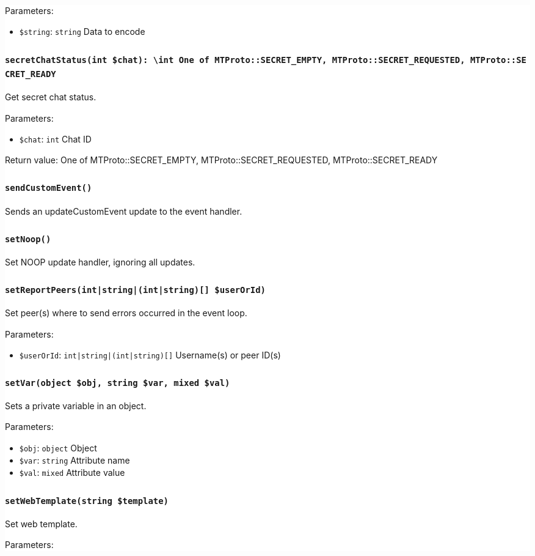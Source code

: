 
Parameters:

* `$string`: `string` Data to encode  



### `secretChatStatus(int $chat): \int One of MTProto::SECRET_EMPTY, MTProto::SECRET_REQUESTED, MTProto::SECRET_READY`

Get secret chat status.


Parameters:

* `$chat`: `int` Chat ID  


Return value: One of MTProto::SECRET_EMPTY, MTProto::SECRET_REQUESTED, MTProto::SECRET_READY


### `sendCustomEvent()`

Sends an updateCustomEvent update to the event handler.



### `setNoop()`

Set NOOP update handler, ignoring all updates.



### `setReportPeers(int|string|(int|string)[] $userOrId)`

Set peer(s) where to send errors occurred in the event loop.


Parameters:

* `$userOrId`: `int|string|(int|string)[]` Username(s) or peer ID(s)  



### `setVar(object $obj, string $var, mixed $val)`

Sets a private variable in an object.


Parameters:

* `$obj`: `object` Object  
* `$var`: `string` Attribute name  
* `$val`: `mixed` Attribute value  



### `setWebTemplate(string $template)`

Set web template.


Parameters:
